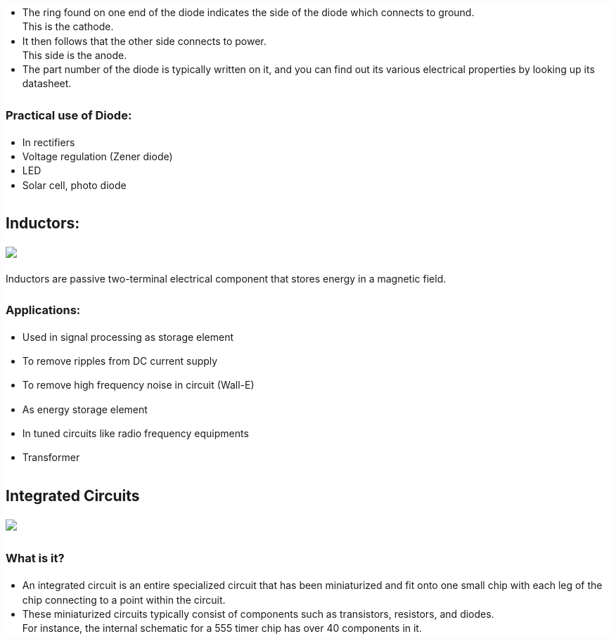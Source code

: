 - The ring found on one end of the diode indicates the side of the diode which connects to ground. <br/>This is the cathode.
-  It then follows that the other side connects to power. <br/>This side is the anode.
- The part number of the diode is typically written on it, and you can find out its various electrical properties by looking up its datasheet.

### Practical use of Diode:
- In rectifiers
- Voltage regulation (Zener diode)
- LED
- Solar cell, photo diode


## Inductors:

<p>
    <img width="500" src="https://lh4.googleusercontent.com/NwGEI-OIl0WQE2dhm9lFJPV7VlWXy0zxoHwjSFLX-c2Mnf96iTDRo5qvcFS_lDLUeKxI3U24pYrvdGOyaxnvK60Ut24XeAoFbTRnOWY-qxgv0KfPBtnSsXvauLPM8ip19qGe49WOKWE8Y09hXvRFNnXHUaEB-h4NRV6CMjxDdYYlG7EczakSNjoecICjLg">
<p/>
  

Inductors are passive two-terminal electrical component that stores energy in a magnetic field.


### Applications:

-   Used in signal processing as storage element
    
-   To remove ripples from DC current supply
    
-   To remove high frequency noise in circuit (Wall-E)
    
-   As energy storage element
    
-   In tuned circuits like radio frequency equipments
    
-   Transformer




## Integrated Circuits

<p>
    <img width="500" src="https://content.instructables.com/ORIG/FZV/9Y1E/GWDXZHP6/FZV9Y1EGWDXZHP6.jpg?auto=webp&frame=1&width=1024&height=1024&fit=bounds&md=20d732e88773a226ccdd6142632eb2d4">
<p/>

### What is it?

- An integrated circuit is an entire specialized circuit that has been 
miniaturized and fit onto one small chip with each leg of the chip connecting to a point within the circuit. 
- These miniaturized circuits typically consist of components such as transistors, resistors, and diodes.
<br/>For instance, the internal schematic for a 555 timer chip has over 40 components in it.
